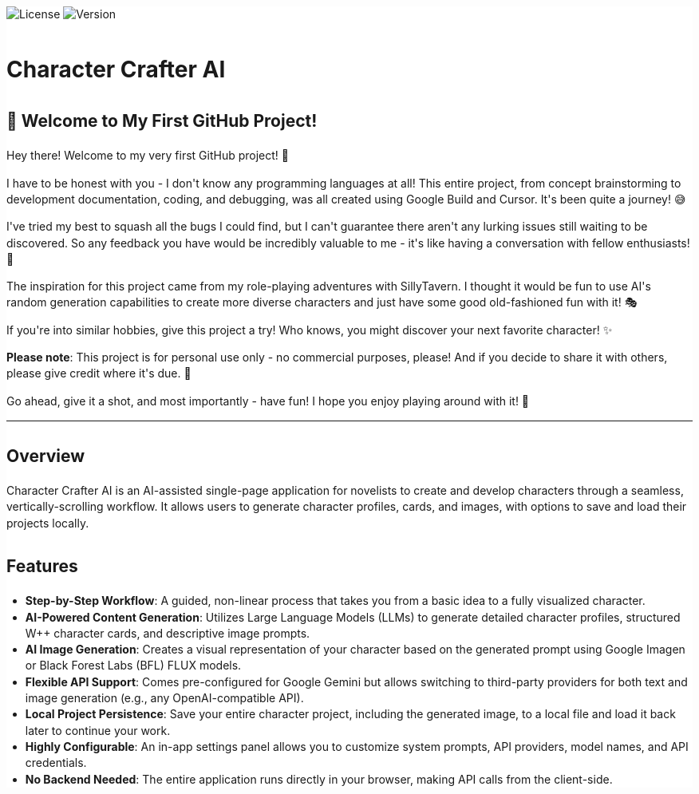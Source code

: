    ![License](https://img.shields.io/badge/license-MIT-blue.svg)
   ![Version](https://img.shields.io/badge/version-1.0.0-green.svg)

# Character Crafter AI

## 👋 Welcome to My First GitHub Project!

Hey there! Welcome to my very first GitHub project! 🎉

I have to be honest with you - I don't know any programming languages at all! This entire project, from concept brainstorming to development documentation, coding, and debugging, was all created using Google Build and Cursor. It's been quite a journey! 😅

I've tried my best to squash all the bugs I could find, but I can't guarantee there aren't any lurking issues still waiting to be discovered. So any feedback you have would be incredibly valuable to me - it's like having a conversation with fellow enthusiasts! 💬

The inspiration for this project came from my role-playing adventures with SillyTavern. I thought it would be fun to use AI's random generation capabilities to create more diverse characters and just have some good old-fashioned fun with it! 🎭

If you're into similar hobbies, give this project a try! Who knows, you might discover your next favorite character! ✨

**Please note**: This project is for personal use only - no commercial purposes, please! And if you decide to share it with others, please give credit where it's due. 🙏

Go ahead, give it a shot, and most importantly - have fun! I hope you enjoy playing around with it! 🚀

---

## Overview

Character Crafter AI is an AI-assisted single-page application for novelists to create and develop characters through a seamless, vertically-scrolling workflow. It allows users to generate character profiles, cards, and images, with options to save and load their projects locally.

## Features

-   **Step-by-Step Workflow**: A guided, non-linear process that takes you from a basic idea to a fully visualized character.
-   **AI-Powered Content Generation**: Utilizes Large Language Models (LLMs) to generate detailed character profiles, structured W++ character cards, and descriptive image prompts.
-   **AI Image Generation**: Creates a visual representation of your character based on the generated prompt using Google Imagen or Black Forest Labs (BFL) FLUX models.
-   **Flexible API Support**: Comes pre-configured for Google Gemini but allows switching to third-party providers for both text and image generation (e.g., any OpenAI-compatible API).
-   **Local Project Persistence**: Save your entire character project, including the generated image, to a local file and load it back later to continue your work.
-   **Highly Configurable**: An in-app settings panel allows you to customize system prompts, API providers, model names, and API credentials.
-   **No Backend Needed**: The entire application runs directly in your browser, making API calls from the client-side.
